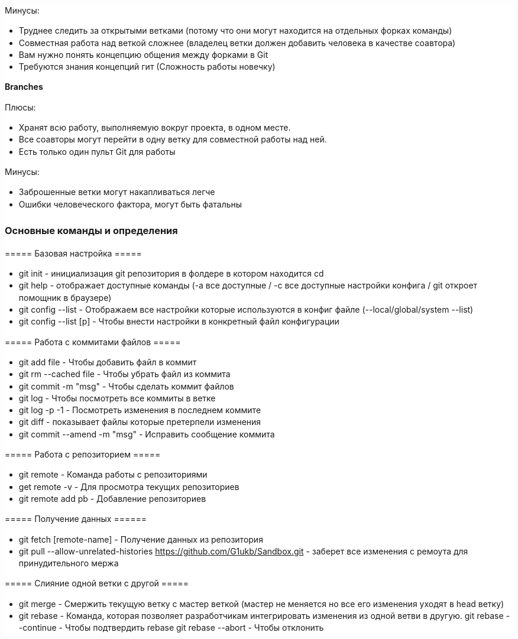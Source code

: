 Минусы:
- Труднее следить за открытыми ветками (потому что они могут находится на отдельных форках команды)
- Совместная работа над веткой сложнее (владелец ветки должен добавить человека в качестве соавтора)
- Вам нужно понять концепцию общения между форками в Git
- Требуются знания концепций гит (Сложность работы новечку)

**Branches**

Плюсы:
- Хранят всю работу, выполняемую вокруг проекта, в одном месте.
- Все соавторы могут перейти в одну ветку для совместной работы над ней.
- Есть только один пульт Git для работы

Минусы:
- Заброшенные ветки могут накапливаться легче
- Ошибки человеческого фактора, могут быть фатальны

### Основные команды и определения

===== Базовая настройка =====
- git init                      - инициализация git репозитория в фолдере в котором находится cd
- git help                      - отображает доступные команды (-a все доступные 
                                / -с все доступные настройки конфига / git откроет помощник в браузере)
- git config --list             - Отображаем все настройки которые используются в конфиг файле 
                                (--local/global/system --list)
- git config --list [p]         - Чтобы внести настройки в конкретный файл конфигурации

===== Работа с коммитами файлов =====
- git add file                  - Чтобы добавить файл в коммит
- git rm --cached file          - Чтобы убрать файл из коммита
- git commit -m "msg"           - Чтобы сделать коммит файлов
- git log                       - Чтобы посмотреть все коммиты в ветке
- git log -p -1                 - Посмотреть изменения в последнем коммите
- git diff                      - показывает файлы которые претерпели изменения
- git commit --amend -m "msg"   - Исправить сообщение коммита

===== Работа с репозиторием =====
- git remote                    - Команда работы с репозиториями
- get remote -v                 - Для просмотра текущих репозиториев
- git remote add pb <name>      - Добавление репозиториев

===== Получение данных ======
- git fetch [remote-name]       - Получение данных из репозитория
- git pull --allow-unrelated-histories https://github.com/G1ukb/Sandbox.git 
                                - заберет все изменения с ремоута для принудительного мержа
                                
===== Слияние одной ветки с другой =====

- git merge <master>            - Смержить текущую ветку с мастер веткой 
(мастер не меняется но все его изменения уходят в head ветку)      
- git rebase <master>           - Команда, которая позволяет разработчикам интегрировать 
изменения из одной ветви в другую.
    git rebase --continue       - Чтобы подтвердить rebase
    git rebase --abort          - Чтобы отклонить                         

